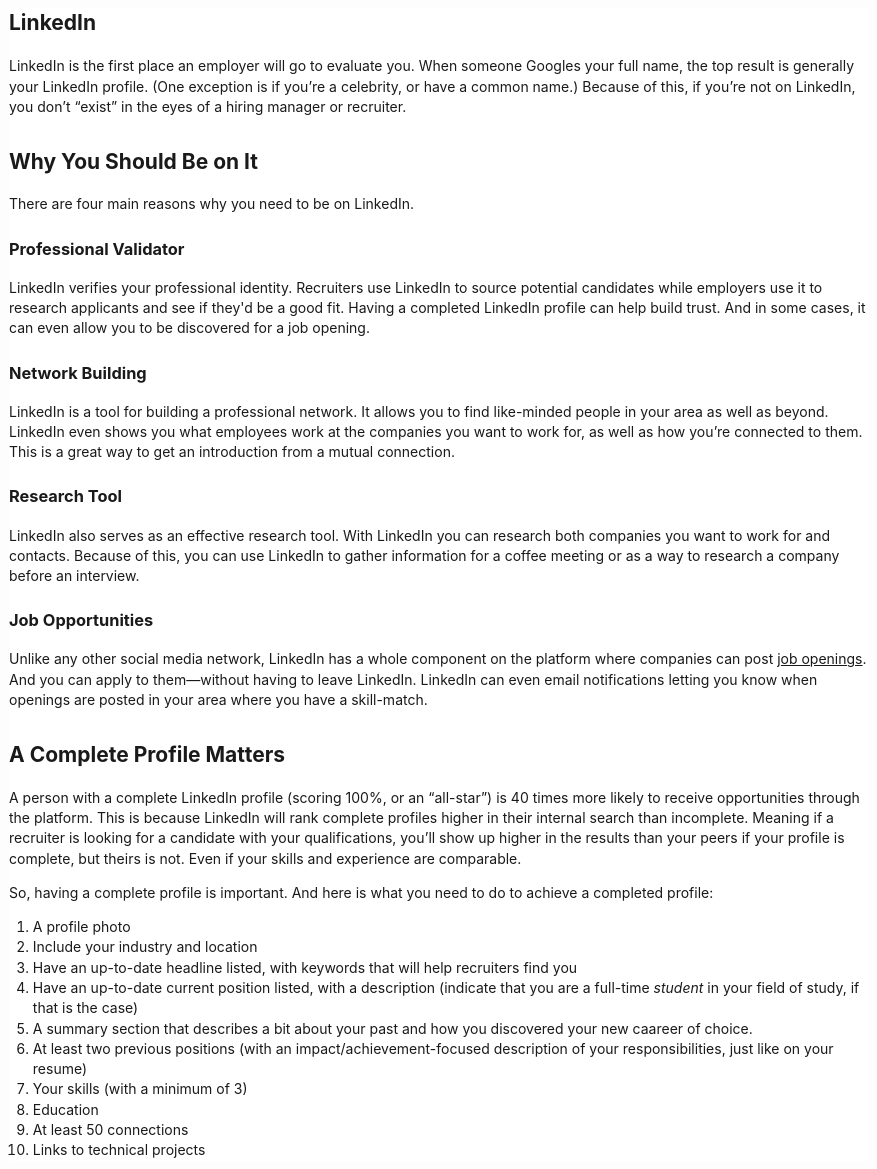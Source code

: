 ## LinkedIn 

LinkedIn is the first place an employer will go to evaluate you. When someone Googles your full name, the top result is generally your LinkedIn profile. (One exception is if you’re a celebrity, or have a common name.) Because of this, if you’re not on LinkedIn, you don’t “exist” in the eyes of a hiring manager or recruiter.   

## Why You Should Be on It

There are four main reasons why you need to be on LinkedIn. 

### Professional Validator

LinkedIn verifies your professional identity. Recruiters use LinkedIn to source potential candidates while employers use it to research applicants and see if they'd be a good fit. Having a completed LinkedIn profile can help build trust. And in some cases, it can even allow you to be discovered for a job opening. 

### Network Building

LinkedIn is a tool for building a professional network. It allows you to find like-minded people in your area as well as beyond. LinkedIn even shows you what employees work at the companies you want to work for, as well as how you’re connected to them. This is a great way to get an introduction from a mutual connection. 

### Research Tool 

LinkedIn also serves as an effective research tool. With LinkedIn you can research both companies you want to work for and contacts. Because of this, you can use LinkedIn to gather information for a coffee meeting or as a way to research a company before an interview.

### Job Opportunities

Unlike any other social media network, LinkedIn has a whole component on the platform where companies can post [job openings](https://www.linkedin.com/jobs/). And you can apply to them—without having to leave LinkedIn. LinkedIn can even email notifications letting you know when openings are posted in your area where you have a skill-match. 

## A Complete Profile Matters

A person with a complete LinkedIn profile (scoring 100%, or an “all-star”) is 40 times more likely to receive opportunities through the platform. This is because LinkedIn will rank complete profiles higher in their internal search than incomplete. Meaning if a recruiter is looking for a candidate with your qualifications, you’ll show up higher in the results than your peers if your profile is complete, but theirs is not. Even if your skills and experience are comparable. 

So, having a complete profile is important. And here is what you need to do to achieve a completed profile:  

1. A profile photo
2. Include your industry and location 
3. Have an up-to-date headline listed, with keywords that will help recruiters find you
4. Have an up-to-date current position listed, with a description (indicate that you are a full-time *student* in your field of study, if that is the case) 
5. A summary section that describes a bit about your past and how you discovered your new caareer of choice. 
6. At least two previous positions (with an impact/achievement-focused description of your responsibilities, just like on your resume)
7. Your skills (with a minimum of 3) 
8. Education 
9. At least 50 connections
10. Links to technical projects

